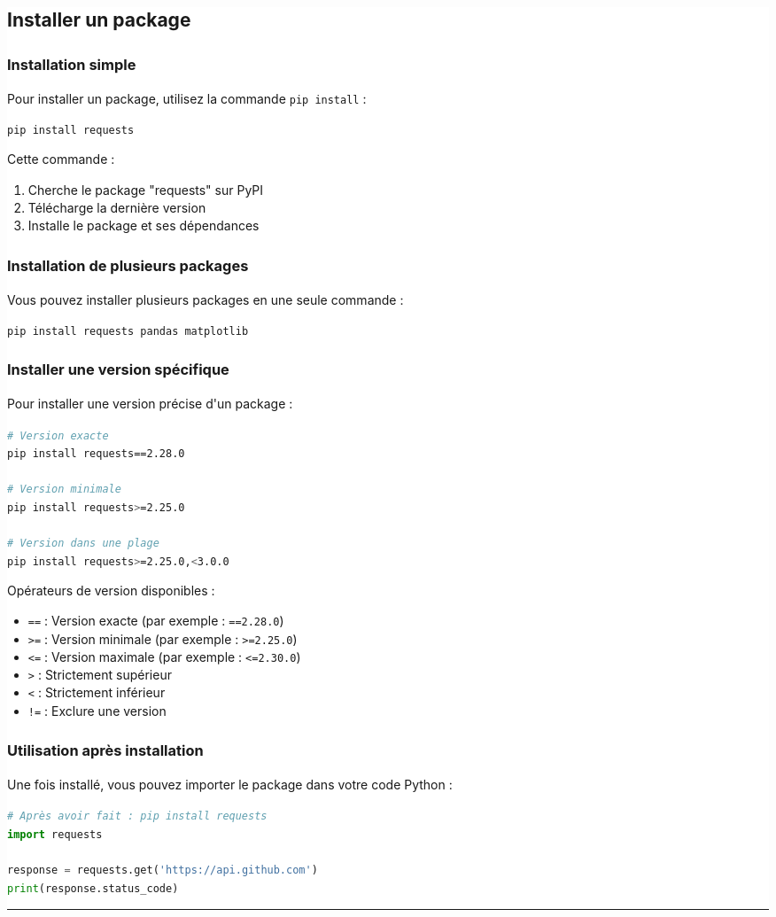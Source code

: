 ## Installer un package

### Installation simple

Pour installer un package, utilisez la commande `pip install` :

```bash
pip install requests
```

Cette commande :
1. Cherche le package "requests" sur PyPI
2. Télécharge la dernière version
3. Installe le package et ses dépendances

### Installation de plusieurs packages

Vous pouvez installer plusieurs packages en une seule commande :

```bash
pip install requests pandas matplotlib
```

### Installer une version spécifique

Pour installer une version précise d'un package :

```bash
# Version exacte
pip install requests==2.28.0

# Version minimale
pip install requests>=2.25.0

# Version dans une plage
pip install requests>=2.25.0,<3.0.0
```

Opérateurs de version disponibles :
- `==` : Version exacte (par exemple : `==2.28.0`)
- `>=` : Version minimale (par exemple : `>=2.25.0`)
- `<=` : Version maximale (par exemple : `<=2.30.0`)
- `>` : Strictement supérieur
- `<` : Strictement inférieur
- `!=` : Exclure une version

### Utilisation après installation

Une fois installé, vous pouvez importer le package dans votre code Python :

```python
# Après avoir fait : pip install requests
import requests

response = requests.get('https://api.github.com')
print(response.status_code)
```

---